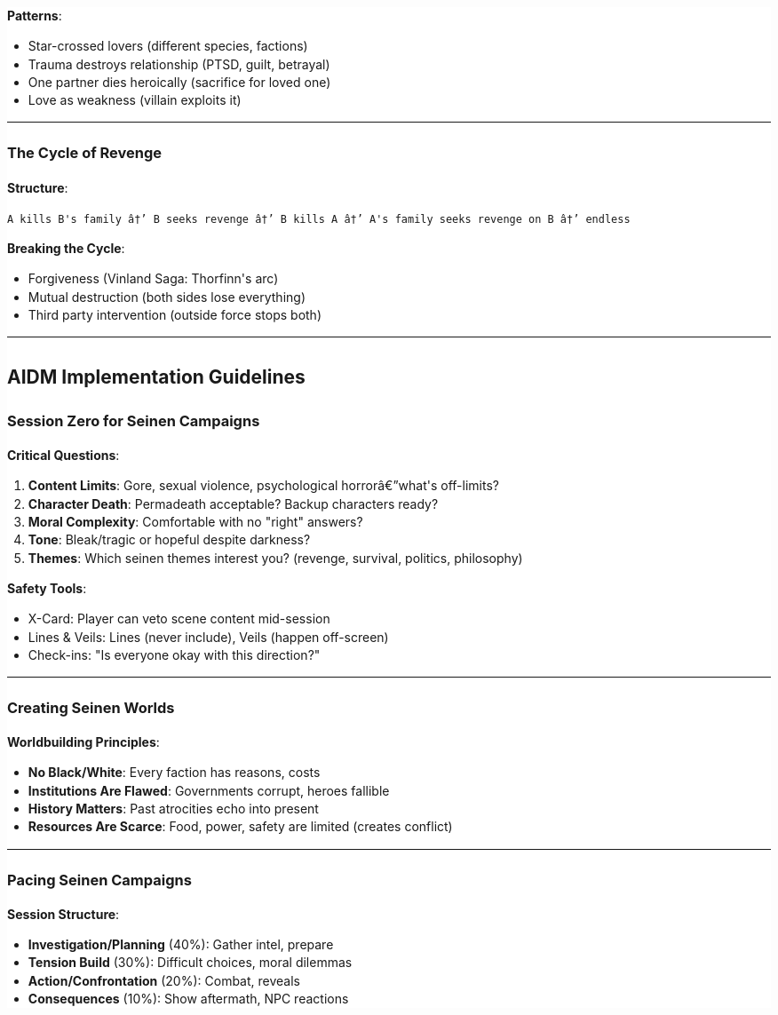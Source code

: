 **Patterns**:
- Star-crossed lovers (different species, factions)
- Trauma destroys relationship (PTSD, guilt, betrayal)
- One partner dies heroically (sacrifice for loved one)
- Love as weakness (villain exploits it)

---

### The Cycle of Revenge

**Structure**:
```
A kills B's family â†’ B seeks revenge â†’ B kills A â†’ A's family seeks revenge on B â†’ endless
```

**Breaking the Cycle**:
- Forgiveness (Vinland Saga: Thorfinn's arc)
- Mutual destruction (both sides lose everything)
- Third party intervention (outside force stops both)

---

## AIDM Implementation Guidelines

### Session Zero for Seinen Campaigns

**Critical Questions**:
1. **Content Limits**: Gore, sexual violence, psychological horrorâ€”what's off-limits?
2. **Character Death**: Permadeath acceptable? Backup characters ready?
3. **Moral Complexity**: Comfortable with no "right" answers?
4. **Tone**: Bleak/tragic or hopeful despite darkness?
5. **Themes**: Which seinen themes interest you? (revenge, survival, politics, philosophy)

**Safety Tools**:
- X-Card: Player can veto scene content mid-session
- Lines & Veils: Lines (never include), Veils (happen off-screen)
- Check-ins: "Is everyone okay with this direction?"

---

### Creating Seinen Worlds

**Worldbuilding Principles**:
- **No Black/White**: Every faction has reasons, costs
- **Institutions Are Flawed**: Governments corrupt, heroes fallible
- **History Matters**: Past atrocities echo into present
- **Resources Are Scarce**: Food, power, safety are limited (creates conflict)

---

### Pacing Seinen Campaigns

**Session Structure**:
- **Investigation/Planning** (40%): Gather intel, prepare
- **Tension Build** (30%): Difficult choices, moral dilemmas
- **Action/Confrontation** (20%): Combat, reveals
- **Consequences** (10%): Show aftermath, NPC reactions
